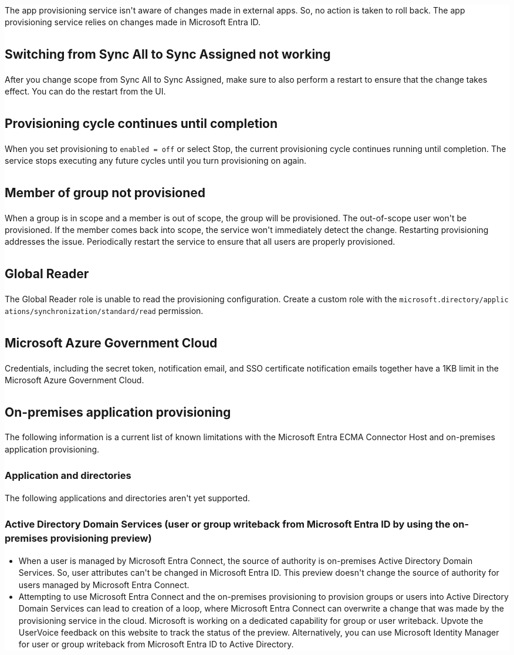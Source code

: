 The app provisioning service isn't aware of changes made in external apps. So, no action is taken to roll back. The app provisioning service relies on changes made in Microsoft Entra ID.

## Switching from Sync All to Sync Assigned not working

After you change scope from Sync All to Sync Assigned, make sure to also perform a restart to ensure that the change takes effect. You can do the restart from the UI.

## Provisioning cycle continues until completion

When you set provisioning to `enabled = off` or select Stop, the current provisioning cycle continues running until completion. The service stops executing any future cycles until you turn provisioning on again.

## Member of group not provisioned

When a group is in scope and a member is out of scope, the group will be provisioned. The out-of-scope user won't be provisioned. If the member comes back into scope, the service won't immediately detect the change. Restarting provisioning addresses the issue. Periodically restart the service to ensure that all users are properly provisioned.

## Global Reader

The Global Reader role is unable to read the provisioning configuration. Create a custom role with the `microsoft.directory/applications/synchronization/standard/read` permission.

## Microsoft Azure Government Cloud

Credentials, including the secret token, notification email, and SSO certificate notification emails together have a 1KB limit in the Microsoft Azure Government Cloud.

## On-premises application provisioning

The following information is a current list of known limitations with the Microsoft Entra ECMA Connector Host and on-premises application provisioning.

### Application and directories

The following applications and directories aren't yet supported.

### Active Directory Domain Services (user or group writeback from Microsoft Entra ID by using the on-premises provisioning preview)

- When a user is managed by Microsoft Entra Connect, the source of authority is on-premises Active Directory Domain Services. So, user attributes can't be changed in Microsoft Entra ID. This preview doesn't change the source of authority for users managed by Microsoft Entra Connect.
- Attempting to use Microsoft Entra Connect and the on-premises provisioning to provision groups or users into Active Directory Domain Services can lead to creation of a loop, where Microsoft Entra Connect can overwrite a change that was made by the provisioning service in the cloud. Microsoft is working on a dedicated capability for group or user writeback. Upvote the UserVoice feedback on this website to track the status of the preview. Alternatively, you can use Microsoft Identity Manager for user or group writeback from Microsoft Entra ID to Active Directory.
